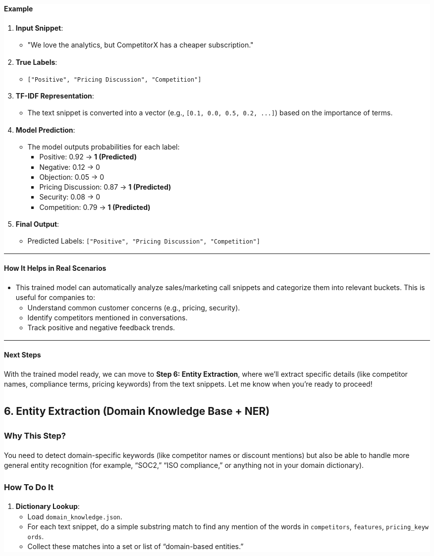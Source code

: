 
#### **Example**

1. **Input Snippet**:
   - "We love the analytics, but CompetitorX has a cheaper subscription."

2. **True Labels**:
   - `["Positive", "Pricing Discussion", "Competition"]`

3. **TF-IDF Representation**:
   - The text snippet is converted into a vector (e.g., `[0.1, 0.0, 0.5, 0.2, ...]`) based on the importance of terms.

4. **Model Prediction**:
   - The model outputs probabilities for each label:
     - Positive: 0.92 → **1 (Predicted)**
     - Negative: 0.12 → 0
     - Objection: 0.05 → 0
     - Pricing Discussion: 0.87 → **1 (Predicted)**
     - Security: 0.08 → 0
     - Competition: 0.79 → **1 (Predicted)**

5. **Final Output**:
   - Predicted Labels: `["Positive", "Pricing Discussion", "Competition"]`

---

#### **How It Helps in Real Scenarios**
- This trained model can automatically analyze sales/marketing call snippets and categorize them into relevant buckets. This is useful for companies to:
  - Understand common customer concerns (e.g., pricing, security).
  - Identify competitors mentioned in conversations.
  - Track positive and negative feedback trends.

---

#### **Next Steps**
With the trained model ready, we can move to **Step 6: Entity Extraction**, where we’ll extract specific details (like competitor names, compliance terms, pricing keywords) from the text snippets. Let me know when you’re ready to proceed!

## 6. Entity Extraction (Domain Knowledge Base + NER)

### Why This Step?
You need to detect domain-specific keywords (like competitor names or discount mentions) but also be able to handle more general entity recognition (for example, “SOC2,” “ISO compliance,” or anything not in your domain dictionary).

### How To Do It
1. **Dictionary Lookup**:
   - Load `domain_knowledge.json`.
   - For each text snippet, do a simple substring match to find any mention of the words in `competitors`, `features`, `pricing_keywords`.
   - Collect these matches into a set or list of “domain-based entities.”
